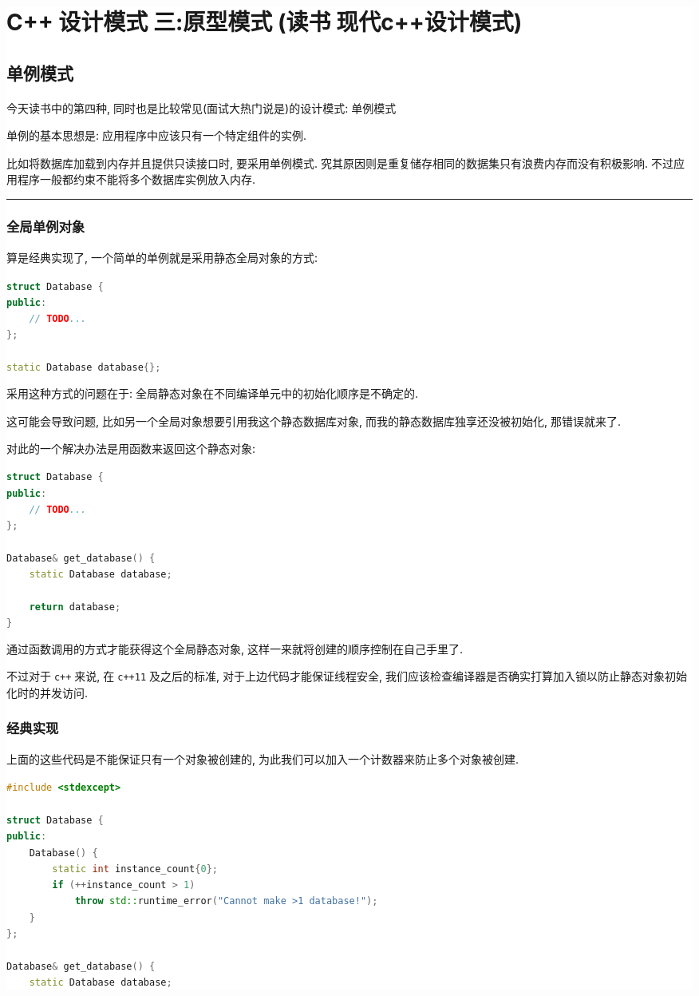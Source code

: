# C++ 设计模式 三:原型模式 (读书 现代c++设计模式)

## 单例模式

今天读书中的第四种, 同时也是比较常见(面试大热门说是)的设计模式: 单例模式

单例的基本思想是: 应用程序中应该只有一个特定组件的实例.

比如将数据库加载到内存并且提供只读接口时, 要采用单例模式. 究其原因则是重复储存相同的数据集只有浪费内存而没有积极影响. 不过应用程序一般都约束不能将多个数据库实例放入内存.

------



### 全局单例对象

算是经典实现了, 一个简单的单例就是采用静态全局对象的方式:

```cpp
struct Database {
public:
	// TODO...
};

static Database database{};

```

采用这种方式的问题在于: 全局静态对象在不同编译单元中的初始化顺序是不确定的.

这可能会导致问题, 比如另一个全局对象想要引用我这个静态数据库对象, 而我的静态数据库独享还没被初始化, 那错误就来了.

对此的一个解决办法是用函数来返回这个静态对象:

```cpp
struct Database {
public:
	// TODO...
};

Database& get_database() {
    static Database database;
    
    return database;
}
```

通过函数调用的方式才能获得这个全局静态对象, 这样一来就将创建的顺序控制在自己手里了.

不过对于 `c++` 来说, 在 `c++11` 及之后的标准, 对于上边代码才能保证线程安全, 我们应该检查编译器是否确实打算加入锁以防止静态对象初始化时的并发访问.

### 经典实现

上面的这些代码是不能保证只有一个对象被创建的, 为此我们可以加入一个计数器来防止多个对象被创建.

```cpp
#include <stdexcept>

struct Database {
public:
	Database() {
		static int instance_count{0};
		if (++instance_count > 1)
			throw std::runtime_error("Cannot make >1 database!");
	}
};

Database& get_database() {
    static Database database;
```